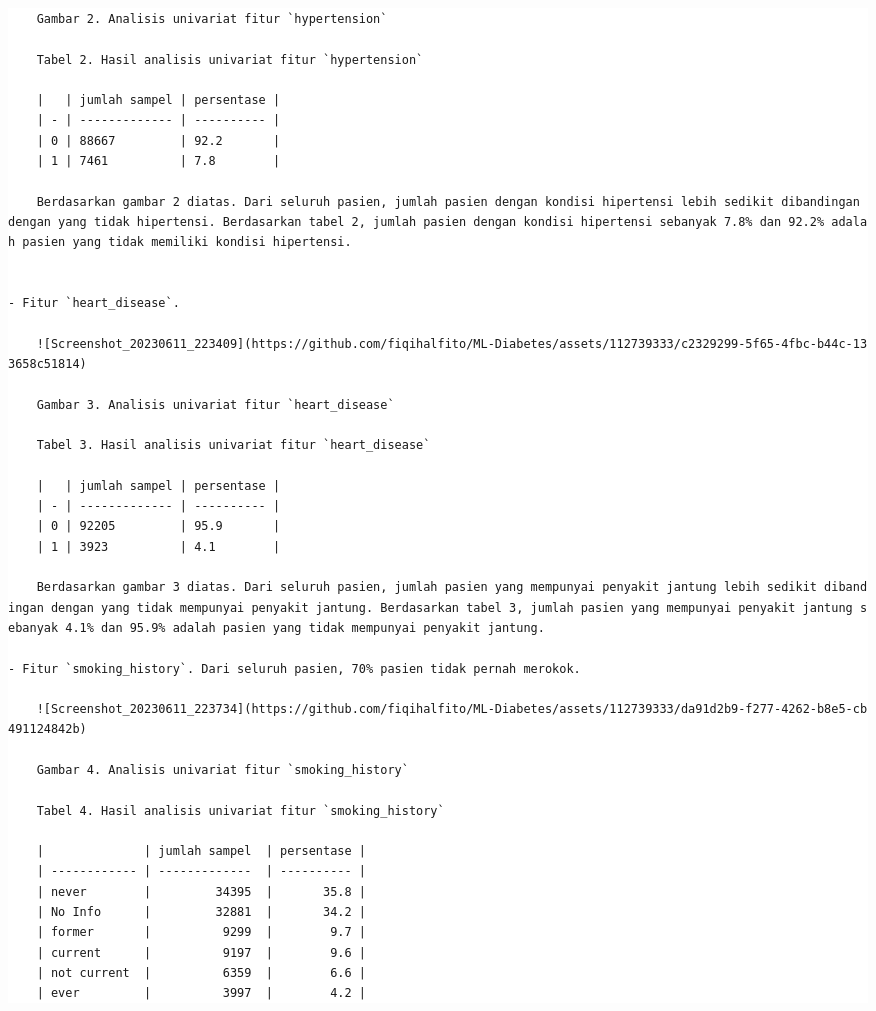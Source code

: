         Gambar 2. Analisis univariat fitur `hypertension`
    
        Tabel 2. Hasil analisis univariat fitur `hypertension`
    
        |   | jumlah sampel | persentase |
        | - | ------------- | ---------- |
        | 0 | 88667         | 92.2       |
        | 1 | 7461          | 7.8        |
    
        Berdasarkan gambar 2 diatas. Dari seluruh pasien, jumlah pasien dengan kondisi hipertensi lebih sedikit dibandingan dengan yang tidak hipertensi. Berdasarkan tabel 2, jumlah pasien dengan kondisi hipertensi sebanyak 7.8% dan 92.2% adalah pasien yang tidak memiliki kondisi hipertensi.
    
    
    - Fitur `heart_disease`.
        
        ![Screenshot_20230611_223409](https://github.com/fiqihalfito/ML-Diabetes/assets/112739333/c2329299-5f65-4fbc-b44c-133658c51814)
        
        Gambar 3. Analisis univariat fitur `heart_disease`
        
        Tabel 3. Hasil analisis univariat fitur `heart_disease`
        
        |   | jumlah sampel | persentase |
        | - | ------------- | ---------- |
        | 0 | 92205         | 95.9       |
        | 1 | 3923          | 4.1        |
        
        Berdasarkan gambar 3 diatas. Dari seluruh pasien, jumlah pasien yang mempunyai penyakit jantung lebih sedikit dibandingan dengan yang tidak mempunyai penyakit jantung. Berdasarkan tabel 3, jumlah pasien yang mempunyai penyakit jantung sebanyak 4.1% dan 95.9% adalah pasien yang tidak mempunyai penyakit jantung.
   
    - Fitur `smoking_history`. Dari seluruh pasien, 70% pasien tidak pernah merokok.
            
        ![Screenshot_20230611_223734](https://github.com/fiqihalfito/ML-Diabetes/assets/112739333/da91d2b9-f277-4262-b8e5-cb491124842b)
        
        Gambar 4. Analisis univariat fitur `smoking_history`
        
        Tabel 4. Hasil analisis univariat fitur `smoking_history`
        
        |              | jumlah sampel  | persentase |
        | ------------ | -------------  | ---------- |
        | never        |         34395  |       35.8 |
        | No Info      |         32881  |       34.2 |
        | former       |          9299  |        9.7 |
        | current      |          9197  |        9.6 |
        | not current  |          6359  |        6.6 |
        | ever         |          3997  |        4.2 |
        